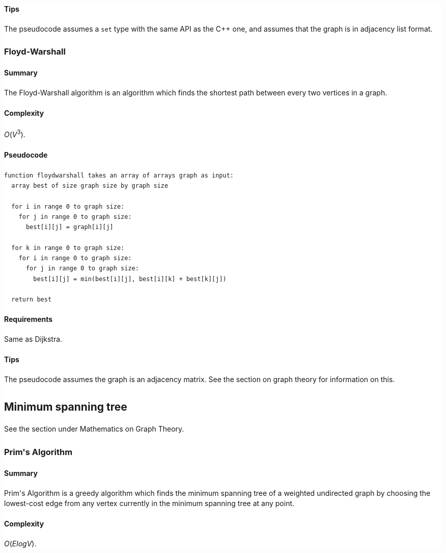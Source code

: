 #### Tips
The pseudocode assumes a `set` type with the same API as the C++ one, and assumes that the graph is in adjacency list format.

### Floyd-Warshall
#### Summary
The Floyd-Warshall algorithm is an algorithm which finds the shortest path between every two vertices in a graph.

#### Complexity
$O(V^3)$.

#### Pseudocode
```
function floydwarshall takes an array of arrays graph as input:
  array best of size graph size by graph size
  
  for i in range 0 to graph size:
    for j in range 0 to graph size:
      best[i][j] = graph[i][j]
  
  for k in range 0 to graph size:
    for i in range 0 to graph size:
      for j in range 0 to graph size:
        best[i][j] = min(best[i][j], best[i][k] + best[k][j])
  
  return best
```

#### Requirements
Same as Dijkstra.

#### Tips
The pseudocode assumes the graph is an adjacency matrix. See the section on graph theory for information on this.




## Minimum spanning tree
See the section under Mathematics on Graph Theory.

### Prim's Algorithm
#### Summary
Prim's Algorithm is a greedy algorithm which finds the minimum spanning tree of a weighted undirected graph by choosing the lowest-cost edge from any vertex currently in the minimum spanning tree at any point.

#### Complexity
$O(E log V)$.
